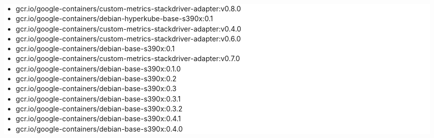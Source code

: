 - gcr.io/google-containers/custom-metrics-stackdriver-adapter:v0.8.0
- gcr.io/google-containers/debian-hyperkube-base-s390x:0.1
- gcr.io/google-containers/custom-metrics-stackdriver-adapter:v0.4.0
- gcr.io/google-containers/custom-metrics-stackdriver-adapter:v0.6.0
- gcr.io/google-containers/debian-base-s390x:0.1
- gcr.io/google-containers/custom-metrics-stackdriver-adapter:v0.7.0
- gcr.io/google-containers/debian-base-s390x:0.1.0
- gcr.io/google-containers/debian-base-s390x:0.2
- gcr.io/google-containers/debian-base-s390x:0.3
- gcr.io/google-containers/debian-base-s390x:0.3.1
- gcr.io/google-containers/debian-base-s390x:0.3.2
- gcr.io/google-containers/debian-base-s390x:0.4.1
- gcr.io/google-containers/debian-base-s390x:0.4.0
